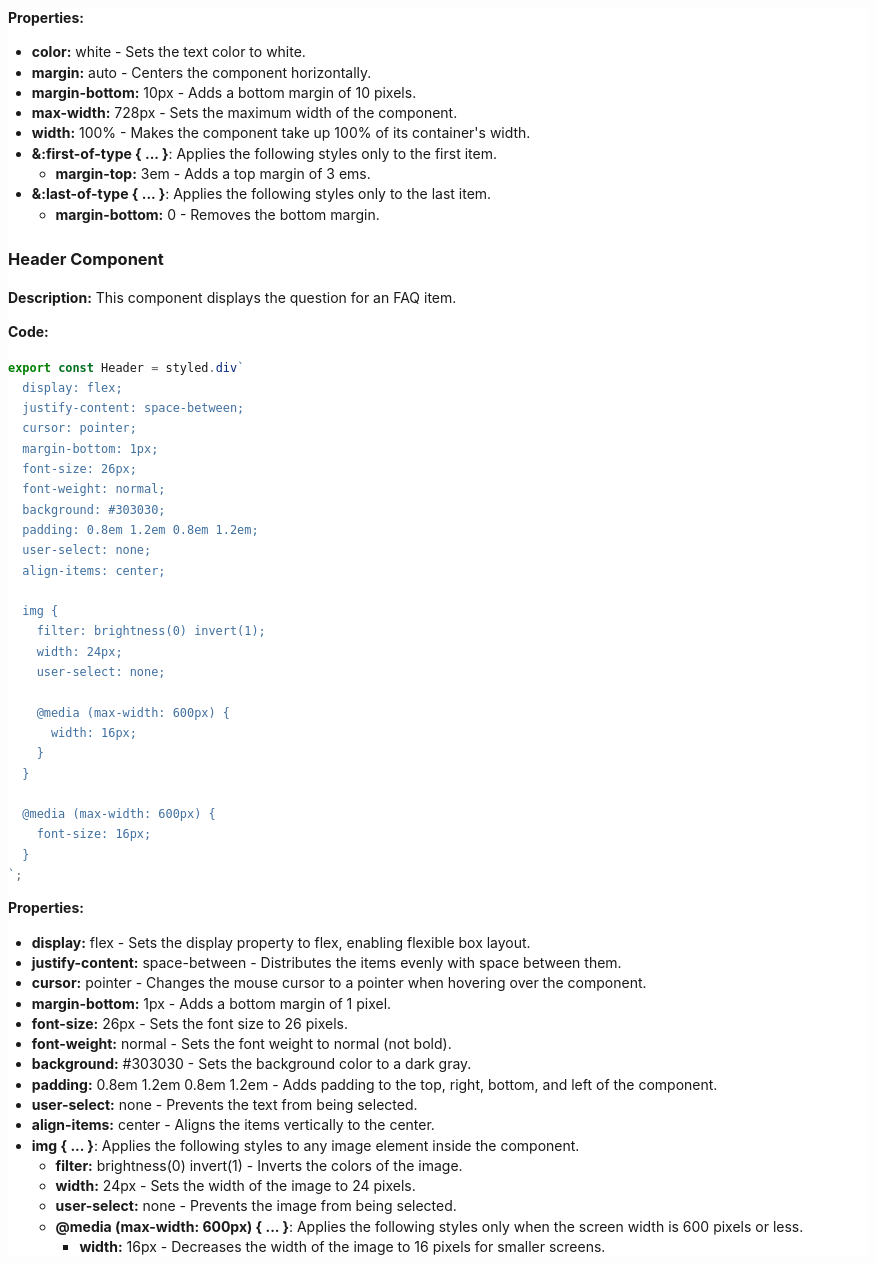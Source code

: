 **Properties:**
* **color:** white - Sets the text color to white.
* **margin:** auto - Centers the component horizontally.
* **margin-bottom:** 10px - Adds a bottom margin of 10 pixels.
* **max-width:** 728px - Sets the maximum width of the component.
* **width:** 100% - Makes the component take up 100% of its container's width.
* **&:first-of-type { ... }**: Applies the following styles only to the first item.
    * **margin-top:** 3em - Adds a top margin of 3 ems.
* **&:last-of-type { ... }**: Applies the following styles only to the last item.
    * **margin-bottom:** 0 - Removes the bottom margin.

### Header Component 

**Description:**
This component displays the question for an FAQ item.

**Code:**
```javascript
export const Header = styled.div`
  display: flex;
  justify-content: space-between;
  cursor: pointer;
  margin-bottom: 1px;
  font-size: 26px;
  font-weight: normal;
  background: #303030;
  padding: 0.8em 1.2em 0.8em 1.2em;
  user-select: none;
  align-items: center;

  img {
    filter: brightness(0) invert(1);
    width: 24px;
    user-select: none;

    @media (max-width: 600px) {
      width: 16px;
    }
  }

  @media (max-width: 600px) {
    font-size: 16px;
  }
`;
```

**Properties:**
* **display:** flex - Sets the display property to flex, enabling flexible box layout.
* **justify-content:** space-between - Distributes the items evenly with space between them.
* **cursor:** pointer - Changes the mouse cursor to a pointer when hovering over the component.
* **margin-bottom:** 1px - Adds a bottom margin of 1 pixel.
* **font-size:** 26px - Sets the font size to 26 pixels.
* **font-weight:** normal - Sets the font weight to normal (not bold).
* **background:** #303030 - Sets the background color to a dark gray.
* **padding:** 0.8em 1.2em 0.8em 1.2em - Adds padding to the top, right, bottom, and left of the component.
* **user-select:** none - Prevents the text from being selected.
* **align-items:** center - Aligns the items vertically to the center.
* **img { ... }**: Applies the following styles to any image element inside the component.
    * **filter:** brightness(0) invert(1) - Inverts the colors of the image.
    * **width:** 24px - Sets the width of the image to 24 pixels.
    * **user-select:** none - Prevents the image from being selected.
    * **@media (max-width: 600px) { ... }**: Applies the following styles only when the screen width is 600 pixels or less.
        * **width:** 16px - Decreases the width of the image to 16 pixels for smaller screens.